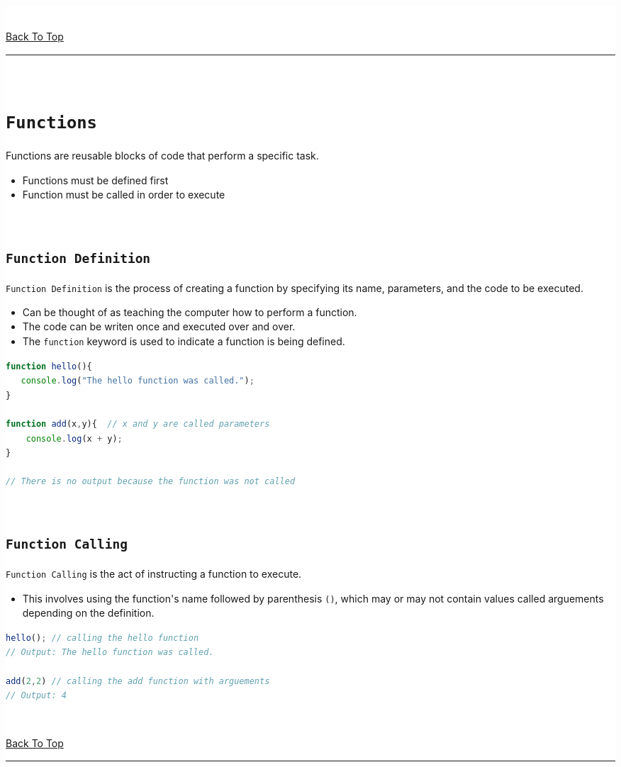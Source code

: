 <br>

[Back To Top](#introduction-to-javascript)

___

<br>

# `Functions`
Functions are reusable blocks of code that perform a specific task.
* Functions must be defined first
* Function must be called in order to execute

<br>

## `Function Definition` 
`Function Definition` is the process of creating a function by specifying its name, parameters, and the code to be executed.
* Can be thought of as teaching the computer how to perform a function.
* The code can be writen once and executed over and over. 
* The `function` keyword is used to indicate a function is being defined.

```js 
function hello(){
   console.log("The hello function was called.");
}

function add(x,y){  // x and y are called parameters
    console.log(x + y);
}

// There is no output because the function was not called 
```

<br>

## `Function Calling`
`Function Calling` is the act of instructing a function to execute.
* This involves using the function's name followed by parenthesis `()`, which may or may not contain values called arguements depending on the definition.

```js
hello(); // calling the hello function
// Output: The hello function was called.

add(2,2) // calling the add function with arguements
// Output: 4
```

<br>

[Back To Top](#introduction-to-javascript)

___
